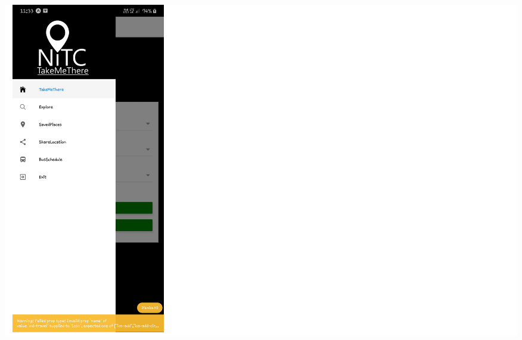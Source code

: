   <img src="https://github.com/sonianuj287/NITC-Take-Me-There/blob/master/screen2.1.jpeg" width="280" height="550">